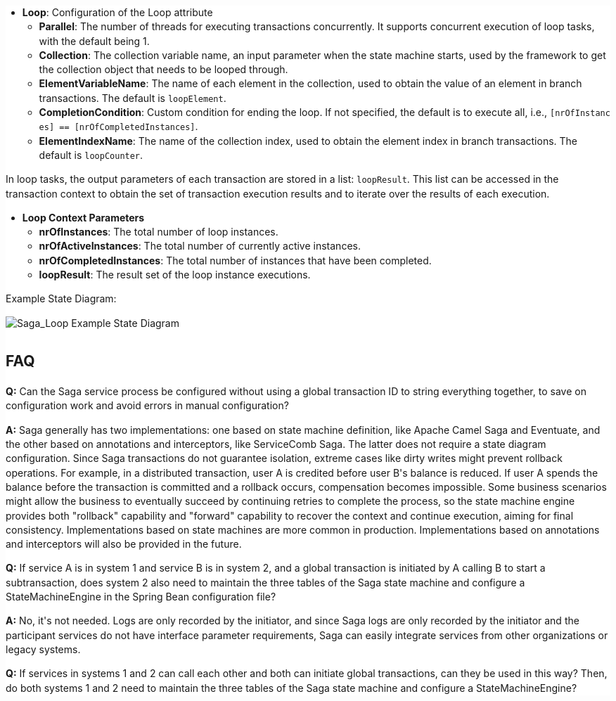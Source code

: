 - **Loop**: Configuration of the Loop attribute
  - **Parallel**: The number of threads for executing transactions concurrently. It supports concurrent execution of loop tasks, with the default being 1.
  - **Collection**: The collection variable name, an input parameter when the state machine starts, used by the framework to get the collection object that needs to be looped through.
  - **ElementVariableName**: The name of each element in the collection, used to obtain the value of an element in branch transactions. The default is `loopElement`.
  - **CompletionCondition**: Custom condition for ending the loop. If not specified, the default is to execute all, i.e., `[nrOfInstances] == [nrOfCompletedInstances]`.
  - **ElementIndexName**: The name of the collection index, used to obtain the element index in branch transactions. The default is `loopCounter`.

In loop tasks, the output parameters of each transaction are stored in a list: `loopResult`. This list can be accessed in the transaction context to obtain the set of transaction execution results and to iterate over the results of each execution.

- **Loop Context Parameters**
  - **nrOfInstances**: The total number of loop instances.
  - **nrOfActiveInstances**: The total number of currently active instances.
  - **nrOfCompletedInstances**: The total number of instances that have been completed.
  - **loopResult**: The result set of the loop instance executions.

Example State Diagram:

![Saga_Loop Example State Diagram](/img/saga/saga_loop_process.png?raw=true)


## FAQ

**Q:** Can the Saga service process be configured without using a global transaction ID to string everything together, to save on configuration work and avoid errors in manual configuration?

**A:** Saga generally has two implementations: one based on state machine definition, like Apache Camel Saga and Eventuate, and the other based on annotations and interceptors, like ServiceComb Saga. The latter does not require a state diagram configuration. Since Saga transactions do not guarantee isolation, extreme cases like dirty writes might prevent rollback operations. For example, in a distributed transaction, user A is credited before user B's balance is reduced. If user A spends the balance before the transaction is committed and a rollback occurs, compensation becomes impossible. Some business scenarios might allow the business to eventually succeed by continuing retries to complete the process, so the state machine engine provides both "rollback" capability and "forward" capability to recover the context and continue execution, aiming for final consistency. Implementations based on state machines are more common in production. Implementations based on annotations and interceptors will also be provided in the future.

**Q:** If service A is in system 1 and service B is in system 2, and a global transaction is initiated by A calling B to start a subtransaction, does system 2 also need to maintain the three tables of the Saga state machine and configure a StateMachineEngine in the Spring Bean configuration file?

**A:** No, it's not needed. Logs are only recorded by the initiator, and since Saga logs are only recorded by the initiator and the participant services do not have interface parameter requirements, Saga can easily integrate services from other organizations or legacy systems.

**Q:** If services in systems 1 and 2 can call each other and both can initiate global transactions, can they be used in this way? Then, do both systems 1 and 2 need to maintain the three tables of the Saga state machine and configure a StateMachineEngine?
